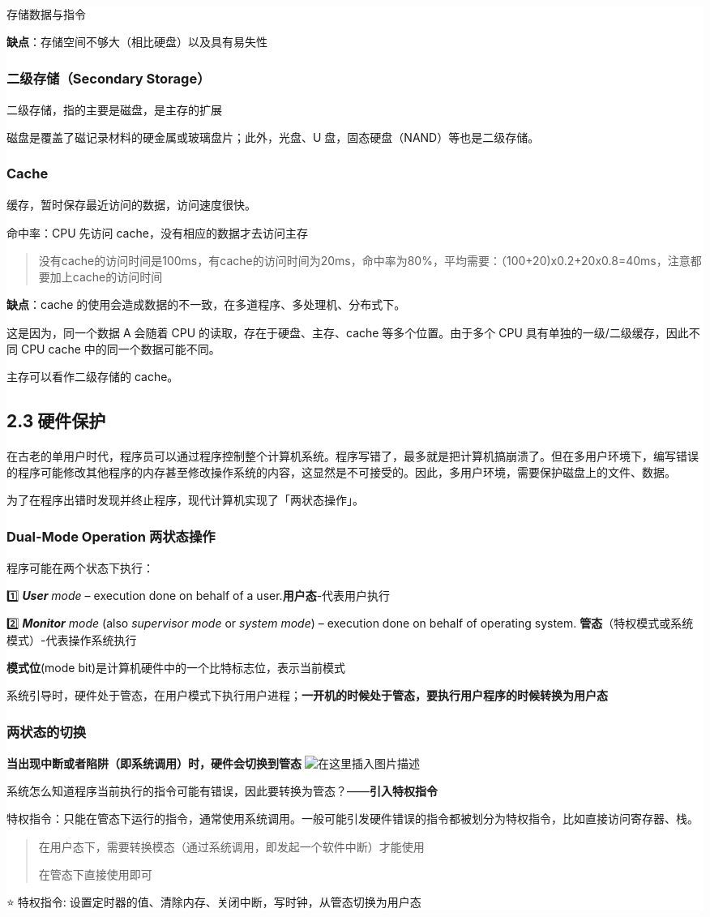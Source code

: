 存储数据与指令

**缺点**：存储空间不够大（相比硬盘）以及具有易失性

### 二级存储（Secondary Storage）

二级存储，指的主要是磁盘，是主存的扩展

磁盘是覆盖了磁记录材料的硬金属或玻璃盘片；此外，光盘、U 盘，固态硬盘（NAND）等也是二级存储。

### Cache

缓存，暂时保存最近访问的数据，访问速度很快。

命中率：CPU 先访问 cache，没有相应的数据才去访问主存

> 没有cache的访问时间是100ms，有cache的访问时间为20ms，命中率为80%，平均需要：（100+20)x0.2+20x0.8=40ms，注意都要加上cache的访问时间

**缺点**：cache 的使用会造成数据的不一致，在多道程序、多处理机、分布式下。

这是因为，同一个数据 A 会随着 CPU 的读取，存在于硬盘、主存、cache 等多个位置。由于多个 CPU 具有单独的一级/二级缓存，因此不同 CPU cache 中的同一个数据可能不同。

主存可以看作二级存储的 cache。

## 2.3 硬件保护

在古老的单用户时代，程序员可以通过程序控制整个计算机系统。程序写错了，最多就是把计算机搞崩溃了。但在多用户环境下，编写错误的程序可能修改其他程序的内存甚至修改操作系统的内容，这显然是不可接受的。因此，多用户环境，需要保护磁盘上的文件、数据。

为了在程序出错时发现并终止程序，现代计算机实现了「两状态操作」。

### Dual-Mode Operation 两状态操作

程序可能在两个状态下执行：

:one: ***User** mode* – execution done on behalf of a user.**用户态**-代表用户执行

:two: ***Monitor** mode* (also *supervisor mode* or *system mode*) – execution done on behalf of operating system.  **管态**（特权模式或系统模式）-代表操作系统执行

**模式位**(mode bit)是计算机硬件中的一个比特标志位，表示当前模式

系统引导时，硬件处于管态，在用户模式下执行用户进程；**一开机的时候处于管态，要执行用户程序的时候转换为用户态**

### 两状态的切换

**当出现中断或者陷阱（即系统调用）时，硬件会切换到管态**
![在这里插入图片描述](https://raw.githubusercontent.com/yijunquan-afk/img-bed-1/main/img/e8d0b20ade1f43a2b04a0f1f1270b05b.png)


系统怎么知道程序当前执行的指令可能有错误，因此要转换为管态？——**引入特权指令**

特权指令：只能在管态下运行的指令，通常使用系统调用。一般可能引发硬件错误的指令都被划分为特权指令，比如直接访问寄存器、栈。

> 在用户态下，需要转换模态（通过系统调用，即发起一个软件中断）才能使用
>
> 在管态下直接使用即可

:star: 特权指令: 设置定时器的值、清除内存、关闭中断，写时钟，从管态切换为用户态
